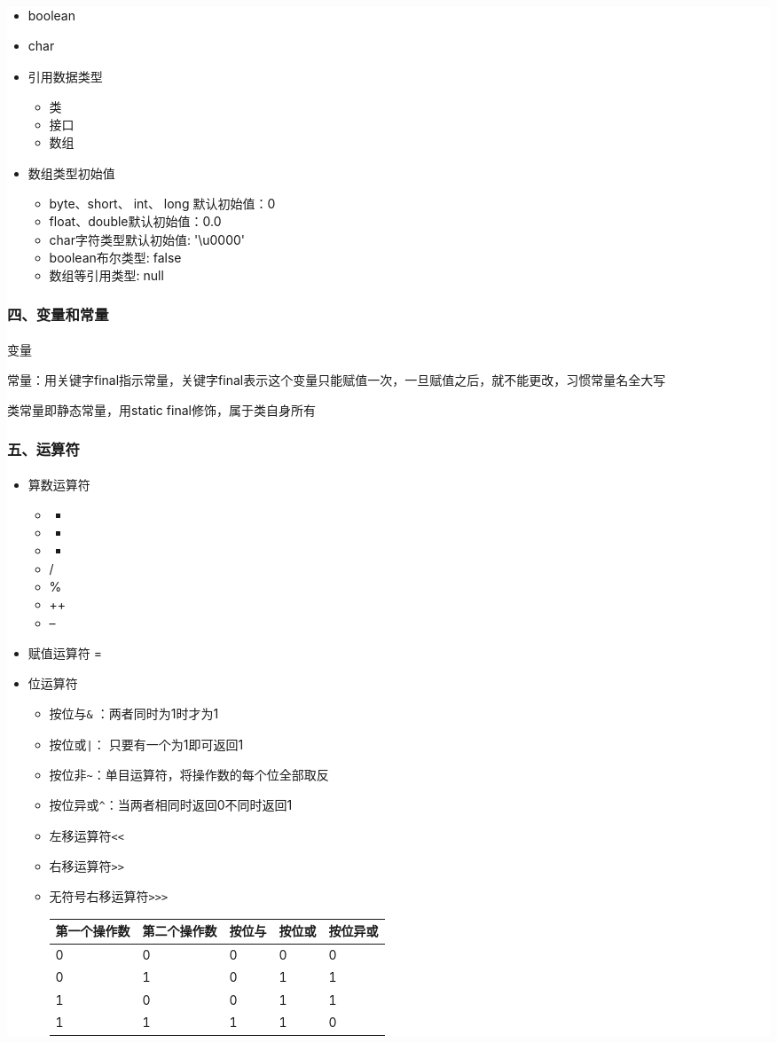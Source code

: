     
  
  - boolean
  
  - char
- 引用数据类型
  - 类
  - 接口
  - 数组
- 数组类型初始值
  - byte、short、 int、 long 默认初始值：0
  - float、double默认初始值：0.0
  - char字符类型默认初始值:  '\u0000'
  - boolean布尔类型:  false
  - 数组等引用类型:  null

### 四、变量和常量

变量

常量：用关键字final指示常量，关键字final表示这个变量只能赋值一次，一旦赋值之后，就不能更改，习惯常量名全大写

类常量即静态常量，用static final修饰，属于类自身所有

### 五、运算符

- 算数运算符

  - +
  - -
  - *
  - /
  - %
  - ++
  - –

- 赋值运算符  =

- 位运算符

  - 按位与`&` ：两者同时为1时才为1

  - 按位或`|`： 只要有一个为1即可返回1

  - 按位非`~`：单目运算符，将操作数的每个位全部取反

  - 按位异或`^`：当两者相同时返回0不同时返回1

  - 左移运算符`<<`

  - 右移运算符`>>`

  - 无符号右移运算符`>>>`

    | 第一个操作数 | 第二个操作数 | 按位与 | 按位或 | 按位异或 |
    | ------------ | ------------ | ------ | ------ | -------- |
    | 0            | 0            | 0      | 0      | 0        |
    | 0            | 1            | 0      | 1      | 1        |
    | 1            | 0            | 0      | 1      | 1        |
    | 1            | 1            | 1      | 1      | 0        |
